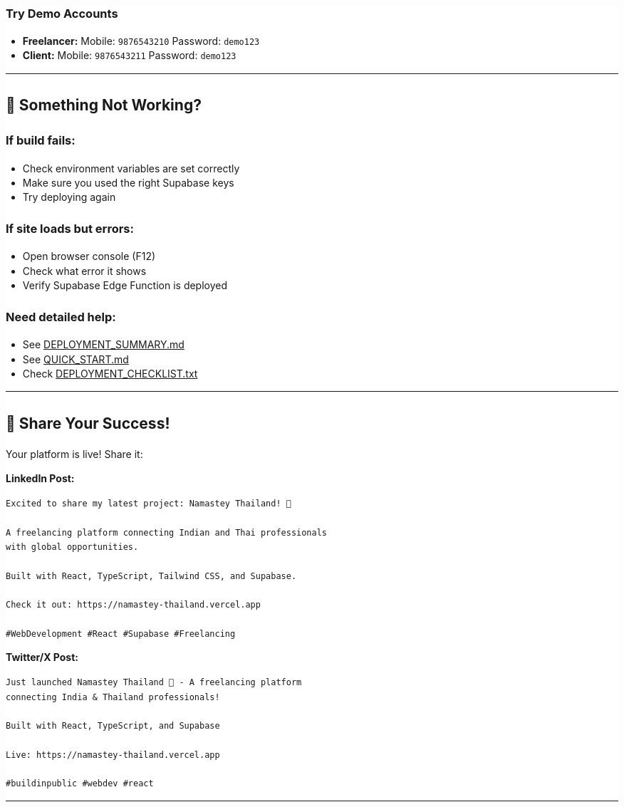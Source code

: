 ### Try Demo Accounts

- **Freelancer:** Mobile: `9876543210` Password: `demo123`
- **Client:** Mobile: `9876543211` Password: `demo123`

---

## 🐛 Something Not Working?

### If build fails:
- Check environment variables are set correctly
- Make sure you used the right Supabase keys
- Try deploying again

### If site loads but errors:
- Open browser console (F12)
- Check what error it shows
- Verify Supabase Edge Function is deployed

### Need detailed help:
- See [DEPLOYMENT_SUMMARY.md](./DEPLOYMENT_SUMMARY.md)
- See [QUICK_START.md](./QUICK_START.md)
- Check [DEPLOYMENT_CHECKLIST.txt](./DEPLOYMENT_CHECKLIST.txt)

---

## 📱 Share Your Success!

Your platform is live! Share it:

**LinkedIn Post:**
```
Excited to share my latest project: Namastey Thailand! 🚀

A freelancing platform connecting Indian and Thai professionals
with global opportunities.

Built with React, TypeScript, Tailwind CSS, and Supabase.

Check it out: https://namastey-thailand.vercel.app

#WebDevelopment #React #Supabase #Freelancing
```

**Twitter/X Post:**
```
Just launched Namastey Thailand 🚀 - A freelancing platform 
connecting India & Thailand professionals!

Built with React, TypeScript, and Supabase

Live: https://namastey-thailand.vercel.app

#buildinpublic #webdev #react
```

---